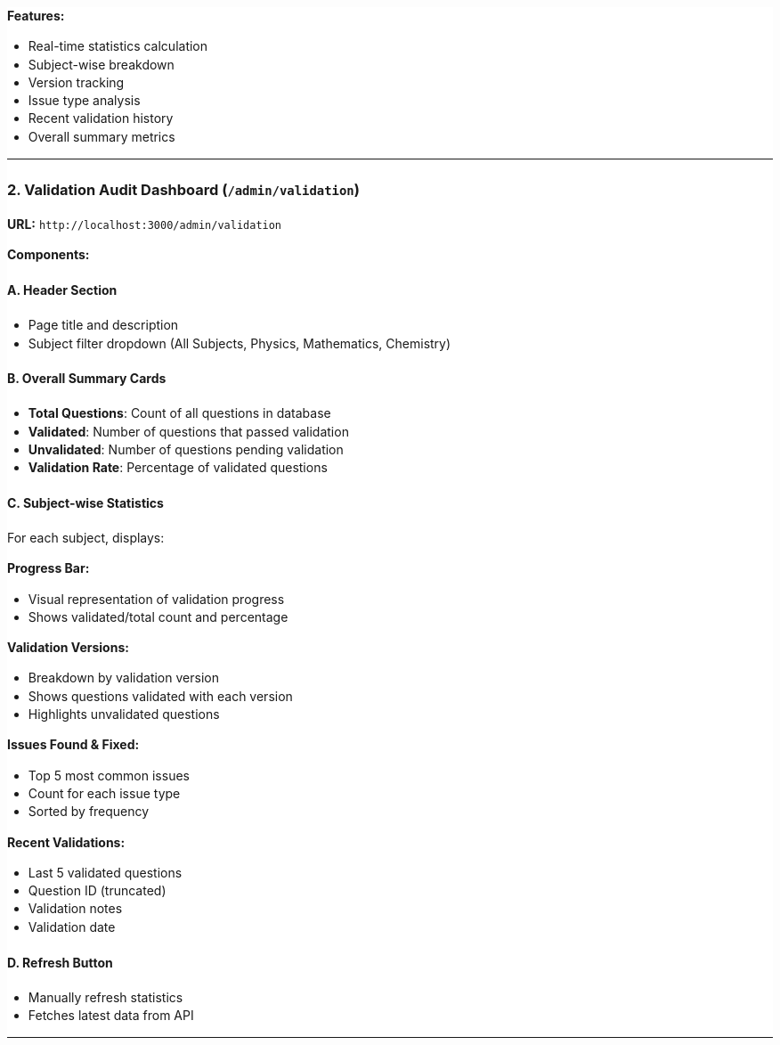 **Features:**
- Real-time statistics calculation
- Subject-wise breakdown
- Version tracking
- Issue type analysis
- Recent validation history
- Overall summary metrics

---

### 2. Validation Audit Dashboard (`/admin/validation`)

**URL:** `http://localhost:3000/admin/validation`

**Components:**

#### A. Header Section
- Page title and description
- Subject filter dropdown (All Subjects, Physics, Mathematics, Chemistry)

#### B. Overall Summary Cards
- **Total Questions**: Count of all questions in database
- **Validated**: Number of questions that passed validation
- **Unvalidated**: Number of questions pending validation
- **Validation Rate**: Percentage of validated questions

#### C. Subject-wise Statistics
For each subject, displays:

**Progress Bar:**
- Visual representation of validation progress
- Shows validated/total count and percentage

**Validation Versions:**
- Breakdown by validation version
- Shows questions validated with each version
- Highlights unvalidated questions

**Issues Found & Fixed:**
- Top 5 most common issues
- Count for each issue type
- Sorted by frequency

**Recent Validations:**
- Last 5 validated questions
- Question ID (truncated)
- Validation notes
- Validation date

#### D. Refresh Button
- Manually refresh statistics
- Fetches latest data from API

---
